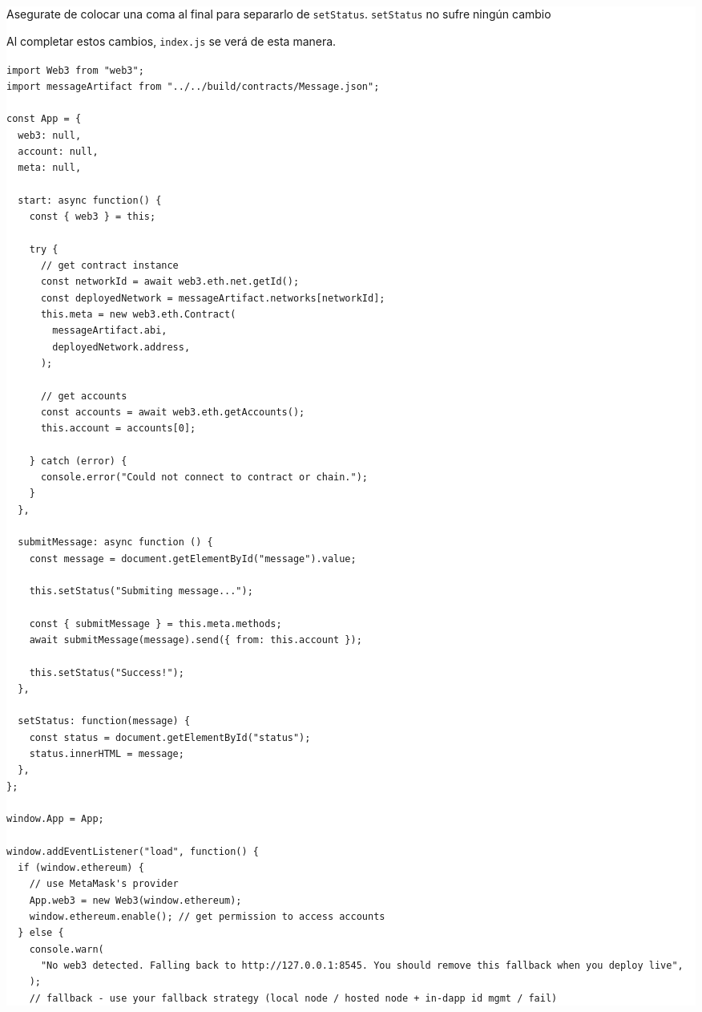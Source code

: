 Asegurate de colocar una coma al final para separarlo de `setStatus`. `setStatus` no sufre ningún cambio

Al completar estos cambios, `index.js` se verá de esta manera.

```
import Web3 from "web3";
import messageArtifact from "../../build/contracts/Message.json";

const App = {
  web3: null,
  account: null,
  meta: null,

  start: async function() {
    const { web3 } = this;

    try {
      // get contract instance
      const networkId = await web3.eth.net.getId();
      const deployedNetwork = messageArtifact.networks[networkId];
      this.meta = new web3.eth.Contract(
        messageArtifact.abi,
        deployedNetwork.address,
      );

      // get accounts
      const accounts = await web3.eth.getAccounts();
      this.account = accounts[0];

    } catch (error) {
      console.error("Could not connect to contract or chain.");
    }
  },

  submitMessage: async function () {
    const message = document.getElementById("message").value;

    this.setStatus("Submiting message...");

    const { submitMessage } = this.meta.methods;
    await submitMessage(message).send({ from: this.account });

    this.setStatus("Success!");
  },

  setStatus: function(message) {
    const status = document.getElementById("status");
    status.innerHTML = message;
  },
};

window.App = App;

window.addEventListener("load", function() {
  if (window.ethereum) {
    // use MetaMask's provider
    App.web3 = new Web3(window.ethereum);
    window.ethereum.enable(); // get permission to access accounts
  } else {
    console.warn(
      "No web3 detected. Falling back to http://127.0.0.1:8545. You should remove this fallback when you deploy live",
    );
    // fallback - use your fallback strategy (local node / hosted node + in-dapp id mgmt / fail)
```